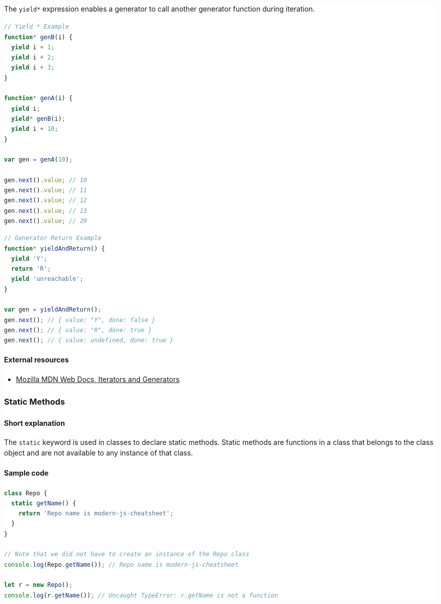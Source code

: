 The `yield*` expression enables a generator to call another generator function during iteration.

```js
// Yield * Example
function* genB(i) {
  yield i + 1;
  yield i + 2;
  yield i + 3;
}

function* genA(i) {
  yield i;
  yield* genB(i);
  yield i + 10;
}

var gen = genA(10);

gen.next().value; // 10
gen.next().value; // 11
gen.next().value; // 12
gen.next().value; // 13
gen.next().value; // 20
```

```js
// Generator Return Example
function* yieldAndReturn() {
  yield 'Y';
  return 'R';
  yield 'unreachable';
}

var gen = yieldAndReturn();
gen.next(); // { value: "Y", done: false }
gen.next(); // { value: "R", done: true }
gen.next(); // { value: undefined, done: true }
```

#### External resources

- [Mozilla MDN Web Docs, Iterators and Generators](https://developer.mozilla.org/en-US/docs/Web/JavaScript/Guide/Iterators_and_Generators#Generators)

### Static Methods

#### Short explanation

The `static` keyword is used in classes to declare static methods. Static methods are functions in a class that belongs to the class object and are not available to any instance of that class.

#### Sample code

```js
class Repo {
  static getName() {
    return 'Repo name is modern-js-cheatsheet';
  }
}

// Note that we did not have to create an instance of the Repo class
console.log(Repo.getName()); // Repo name is modern-js-cheatsheet

let r = new Repo();
console.log(r.getName()); // Uncaught TypeError: r.getName is not a function
```
